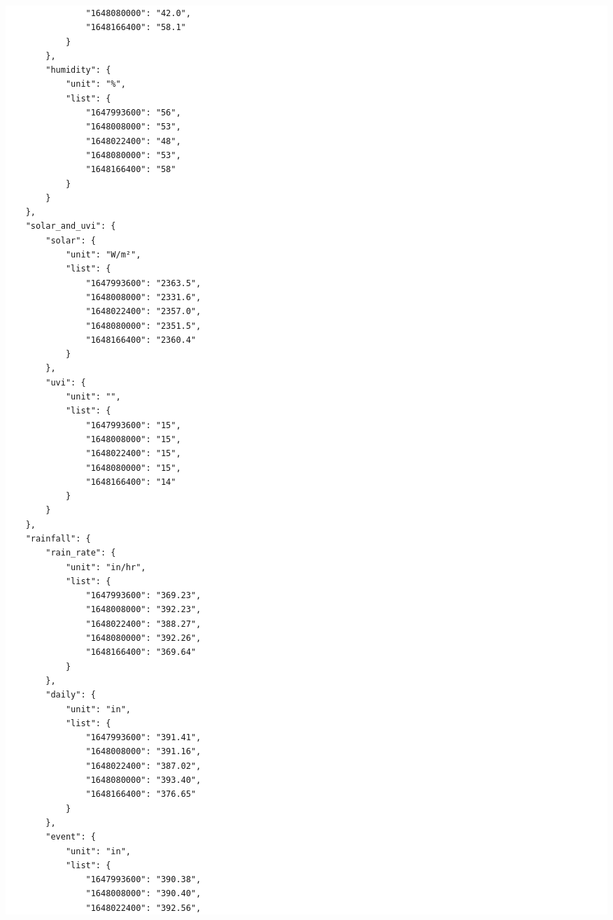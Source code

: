                     "1648080000": "42.0",
                    "1648166400": "58.1"
                }
            },
            "humidity": {
                "unit": "%",
                "list": {
                    "1647993600": "56",
                    "1648008000": "53",
                    "1648022400": "48",
                    "1648080000": "53",
                    "1648166400": "58"
                }
            }
        },
        "solar_and_uvi": {
            "solar": {
                "unit": "W/m²",
                "list": {
                    "1647993600": "2363.5",
                    "1648008000": "2331.6",
                    "1648022400": "2357.0",
                    "1648080000": "2351.5",
                    "1648166400": "2360.4"
                }
            },
            "uvi": {
                "unit": "",
                "list": {
                    "1647993600": "15",
                    "1648008000": "15",
                    "1648022400": "15",
                    "1648080000": "15",
                    "1648166400": "14"
                }
            }
        },
        "rainfall": {
            "rain_rate": {
                "unit": "in/hr",
                "list": {
                    "1647993600": "369.23",
                    "1648008000": "392.23",
                    "1648022400": "388.27",
                    "1648080000": "392.26",
                    "1648166400": "369.64"
                }
            },
            "daily": {
                "unit": "in",
                "list": {
                    "1647993600": "391.41",
                    "1648008000": "391.16",
                    "1648022400": "387.02",
                    "1648080000": "393.40",
                    "1648166400": "376.65"
                }
            },
            "event": {
                "unit": "in",
                "list": {
                    "1647993600": "390.38",
                    "1648008000": "390.40",
                    "1648022400": "392.56",